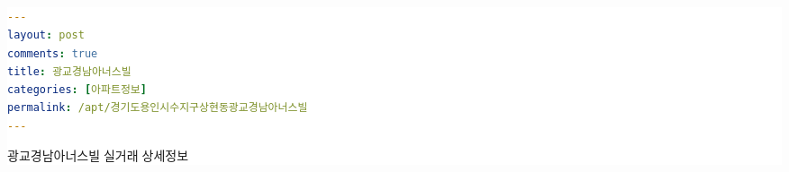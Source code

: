 ```yaml
---
layout: post
comments: true
title: 광교경남아너스빌
categories: [아파트정보]
permalink: /apt/경기도용인시수지구상현동광교경남아너스빌
---
```


광교경남아너스빌 실거래 상세정보

<script type="text/javascript">
  google.charts.load('current', {'packages':['line', 'corechart']});
  google.charts.setOnLoadCallback(drawChart);

  function drawChart() {
    var data = new google.visualization.DataTable();
    data.addColumn('date', '거래일');
    data.addColumn('number', "매매");
    data.addColumn('number', "전세");
    data.addColumn('number', "전매");
